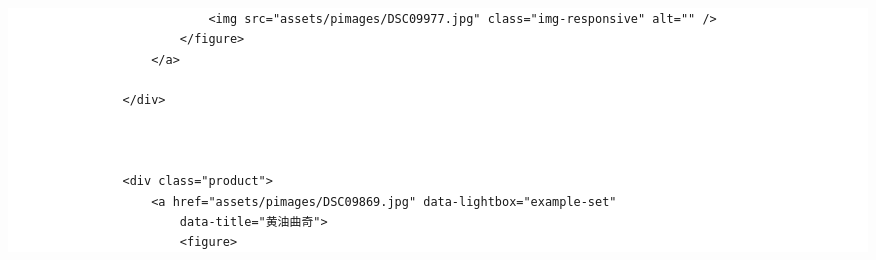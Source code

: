                                 <img src="assets/pimages/DSC09977.jpg" class="img-responsive" alt="" />
                            </figure>
                        </a>
                        
                    </div>



                    <div class="product">
                        <a href="assets/pimages/DSC09869.jpg" data-lightbox="example-set"
                            data-title="黄油曲奇">
                            <figure>